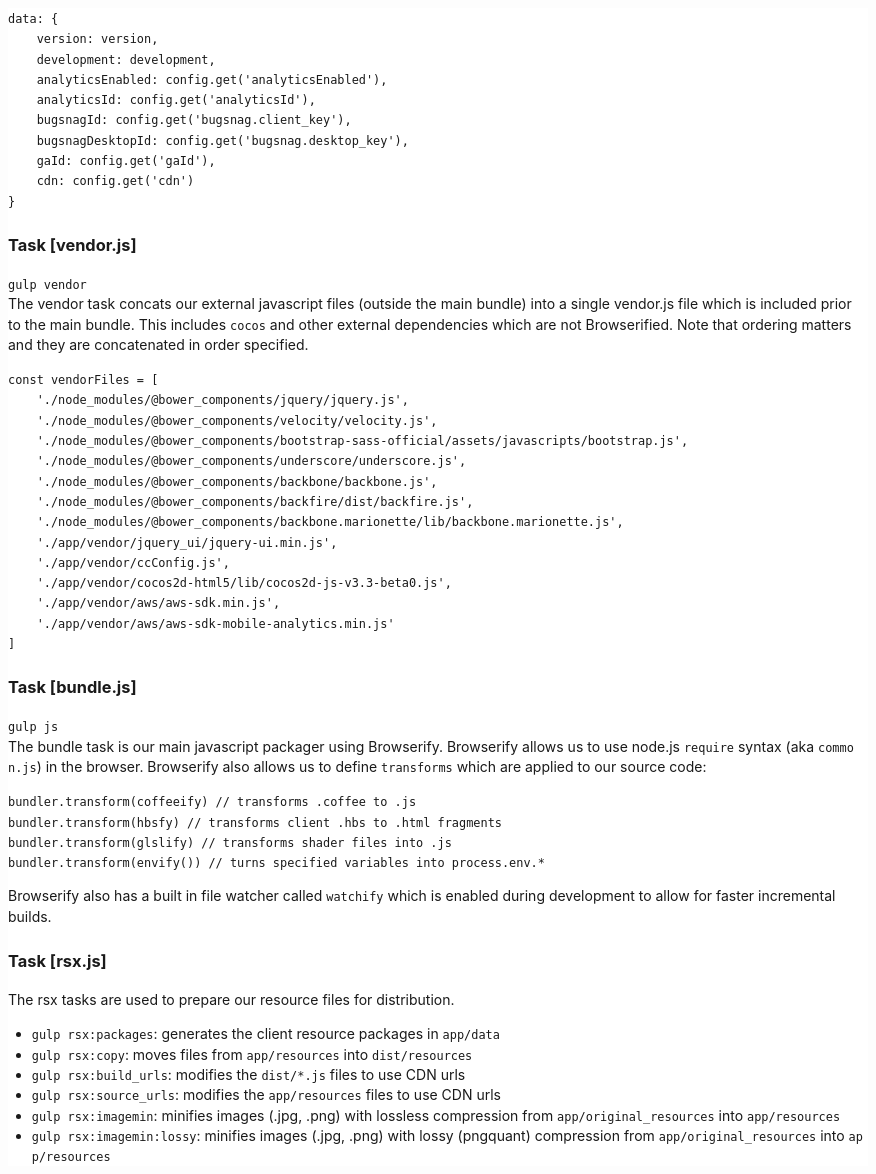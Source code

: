 ```
data: {
	version: version,
	development: development,
	analyticsEnabled: config.get('analyticsEnabled'),
	analyticsId: config.get('analyticsId'),
	bugsnagId: config.get('bugsnag.client_key'),
	bugsnagDesktopId: config.get('bugsnag.desktop_key'),
	gaId: config.get('gaId'),
	cdn: config.get('cdn')
}
```
### Task [vendor.js]
`gulp vendor`  
The vendor task concats our external javascript files (outside the main bundle) into a single vendor.js file which is included prior to the main bundle. This includes `cocos` and other external dependencies which are not Browserified. Note that ordering matters and they are concatenated in order specified.
```
const vendorFiles = [
	'./node_modules/@bower_components/jquery/jquery.js',
	'./node_modules/@bower_components/velocity/velocity.js',
	'./node_modules/@bower_components/bootstrap-sass-official/assets/javascripts/bootstrap.js',
	'./node_modules/@bower_components/underscore/underscore.js',
	'./node_modules/@bower_components/backbone/backbone.js',
	'./node_modules/@bower_components/backfire/dist/backfire.js',
	'./node_modules/@bower_components/backbone.marionette/lib/backbone.marionette.js',
	'./app/vendor/jquery_ui/jquery-ui.min.js',
	'./app/vendor/ccConfig.js',
	'./app/vendor/cocos2d-html5/lib/cocos2d-js-v3.3-beta0.js',
	'./app/vendor/aws/aws-sdk.min.js',
	'./app/vendor/aws/aws-sdk-mobile-analytics.min.js'
]
```
### Task [bundle.js]
`gulp js`  
The bundle task is our main javascript packager using Browserify. Browserify allows us to use node.js `require` syntax (aka `common.js`) in the browser. Browserify also allows us to define `transforms` which are applied to our source code:
```
bundler.transform(coffeeify) // transforms .coffee to .js
bundler.transform(hbsfy) // transforms client .hbs to .html fragments
bundler.transform(glslify) // transforms shader files into .js
bundler.transform(envify()) // turns specified variables into process.env.*
```
Browserify also has a built in file watcher called `watchify` which is enabled during development to allow for faster incremental builds.

### Task [rsx.js]
The rsx tasks are used to prepare our resource files for distribution.
- `gulp rsx:packages`: generates the client resource packages in `app/data`
- `gulp rsx:copy`: moves files from `app/resources` into `dist/resources`
- `gulp rsx:build_urls`: modifies the `dist/*.js` files to use CDN urls
- `gulp rsx:source_urls`: modifies the `app/resources` files to use CDN urls
- `gulp rsx:imagemin`: minifies images (.jpg, .png) with lossless compression from `app/original_resources` into `app/resources`
- `gulp rsx:imagemin:lossy`: minifies images (.jpg, .png) with lossy (pngquant) compression from `app/original_resources` into `app/resources`
